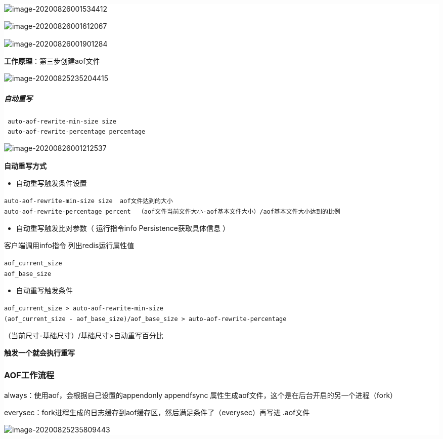 ![image-20200826001534412](D:\Users\XL\AppData\Roaming\Typora\typora-user-images\image-20200826001534412.png)

![image-20200826001612067](D:\Users\XL\AppData\Roaming\Typora\typora-user-images\image-20200826001612067.png)

![image-20200826001901284](D:\Users\XL\AppData\Roaming\Typora\typora-user-images\image-20200826001901284.png)

**工作原理**：第三步创建aof文件

![image-20200825235204415](D:\Users\XL\AppData\Roaming\Typora\typora-user-images\image-20200825235204415.png)

  

##### **自动重写** 

```
 auto-aof-rewrite-min-size size 
 auto-aof-rewrite-percentage percentage
```

![image-20200826001212537](D:\Users\XL\AppData\Roaming\Typora\typora-user-images\image-20200826001212537.png)

**自动重写方式**

-  自动重写触发条件设置 

```
auto-aof-rewrite-min-size size  aof文件达到的大小
auto-aof-rewrite-percentage percent  （aof文件当前文件大小-aof基本文件大小）/aof基本文件大小达到的比例
```

- 自动重写触发比对参数（ 运行指令info Persistence获取具体信息 ） 

客户端调用info指令   列出redis运行属性值

```
aof_current_size 
aof_base_size 
```

- 自动重写触发条件 

```
aof_current_size > auto-aof-rewrite-min-size
(aof_current_size - aof_base_size)/aof_base_size > auto-aof-rewrite-percentage
```

（当前尺寸-基础尺寸）/基础尺寸>自动重写百分比

**触发一个就会执行重写**



### AOF工作流程

always：使用aof，会根据自己设置的appendonly  appendfsync 属性生成aof文件，这个是在后台开启的另一个进程（fork）

everysec：fork进程生成的日志缓存到aof缓存区，然后满足条件了（everysec）再写进 .aof文件



![image-20200825235809443](D:\Users\XL\AppData\Roaming\Typora\typora-user-images\image-20200825235809443.png)
